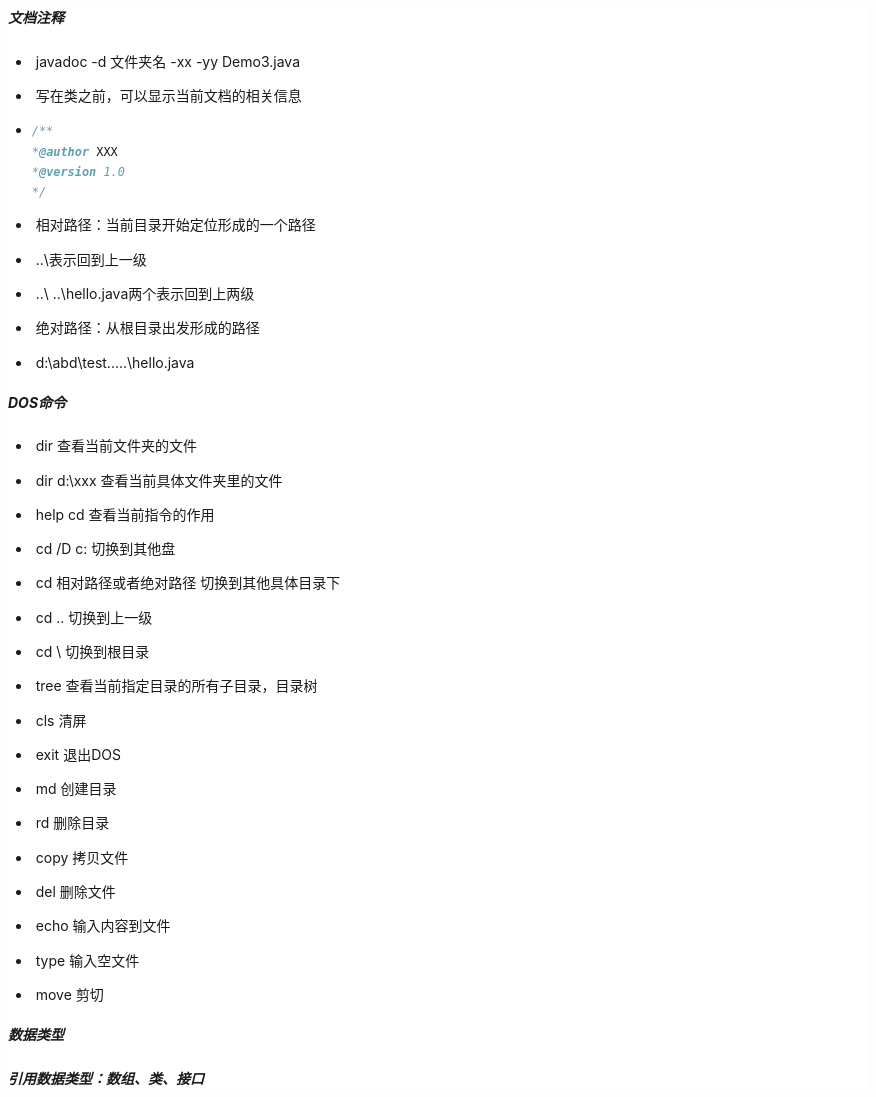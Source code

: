 ##### 文档注释

- ​	javadoc -d 文件夹名 -xx -yy Demo3.java

- ​	写在类之前，可以显示当前文档的相关信息

- ```java
  /**
  *@author XXX
  *@version 1.0
  */
  ```

- ​	相对路径：当前目录开始定位形成的一个路径

- ​	..\表示回到上一级

- ​	..\ ..\hello.java两个表示回到上两级

- ​	绝对路径：从根目录出发形成的路径

- ​	d:\abd\test.....\hello.java


##### DOS命令

- ​	dir	查看当前文件夹的文件

- ​	dir d:\xxx	查看当前具体文件夹里的文件

- ​	help cd 	查看当前指令的作用

- ​	cd /D c:	切换到其他盘

- ​	cd 相对路径或者绝对路径	切换到其他具体目录下

- ​	cd ..	切换到上一级

- ​	cd \	切换到根目录

- ​	tree	查看当前指定目录的所有子目录，目录树

- ​	cls	清屏

- ​	exit	退出DOS

- ​	md	创建目录

- ​	rd	删除目录

- ​	copy 拷贝文件

- ​	del 删除文件

- ​	echo 输入内容到文件

- ​	type	输入空文件

- ​	move	剪切


##### 数据类型

##### 引用数据类型：数组、类、接口

  ```